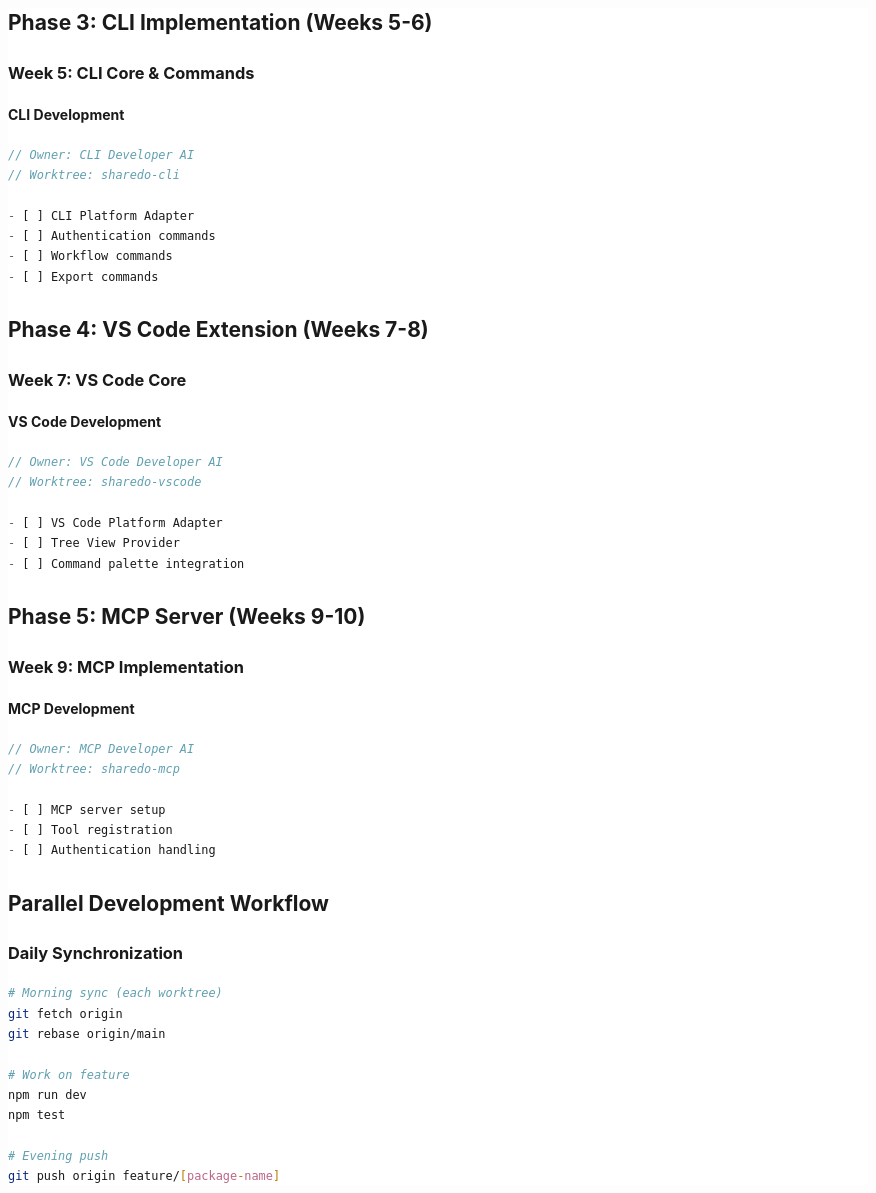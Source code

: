 ## Phase 3: CLI Implementation (Weeks 5-6)

### Week 5: CLI Core & Commands

#### CLI Development
```typescript
// Owner: CLI Developer AI
// Worktree: sharedo-cli

- [ ] CLI Platform Adapter
- [ ] Authentication commands
- [ ] Workflow commands
- [ ] Export commands
```

## Phase 4: VS Code Extension (Weeks 7-8)

### Week 7: VS Code Core

#### VS Code Development
```typescript
// Owner: VS Code Developer AI
// Worktree: sharedo-vscode

- [ ] VS Code Platform Adapter
- [ ] Tree View Provider
- [ ] Command palette integration
```

## Phase 5: MCP Server (Weeks 9-10)

### Week 9: MCP Implementation

#### MCP Development
```typescript
// Owner: MCP Developer AI
// Worktree: sharedo-mcp

- [ ] MCP server setup
- [ ] Tool registration
- [ ] Authentication handling
```

## Parallel Development Workflow

### Daily Synchronization
```bash
# Morning sync (each worktree)
git fetch origin
git rebase origin/main

# Work on feature
npm run dev
npm test

# Evening push
git push origin feature/[package-name]
```
